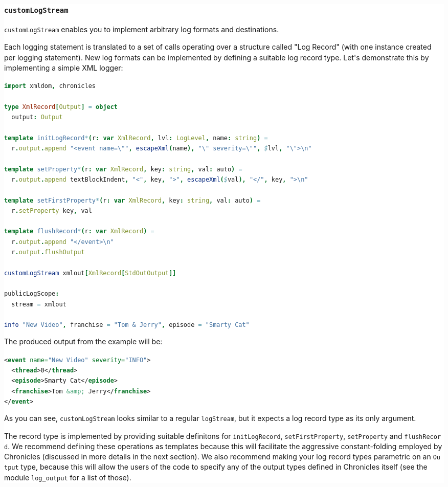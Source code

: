 ### `customLogStream`

`customLogStream` enables you to implement arbitrary log formats and
destinations.

Each logging statement is translated to a set of calls operating over
a structure called "Log Record" (with one instance created per logging
statement). New log formats can be implemented by defining a suitable
log record type. Let's demonstrate this by implementing a simple XML logger:

``` nim
import xmldom, chronicles

type XmlRecord[Output] = object
  output: Output

template initLogRecord*(r: var XmlRecord, lvl: LogLevel, name: string) =
  r.output.append "<event name=\"", escapeXml(name), "\" severity=\"", $lvl, "\">\n"

template setProperty*(r: var XmlRecord, key: string, val: auto) =
  r.output.append textBlockIndent, "<", key, ">", escapeXml($val), "</", key, ">\n"

template setFirstProperty*(r: var XmlRecord, key: string, val: auto) =
  r.setProperty key, val

template flushRecord*(r: var XmlRecord) =
  r.output.append "</event>\n"
  r.output.flushOutput

customLogStream xmlout[XmlRecord[StdOutOutput]]

publicLogScope:
  stream = xmlout

info "New Video", franchise = "Tom & Jerry", episode = "Smarty Cat"
```

The produced output from the example will be:

``` xml
<event name="New Video" severity="INFO">
  <thread>0</thread>
  <episode>Smarty Cat</episode>
  <franchise>Tom &amp; Jerry</franchise>
</event>
```

As you can see, `customLogStream` looks similar to a regular `logStream`,
but it expects a log record type as its only argument.

The record type is implemented by providing suitable definitons for
`initLogRecord`, `setFirstProperty`, `setProperty` and `flushRecord`.
We recommend defining these operations as templates because this will
facilitate the aggressive constant-folding employed by Chronicles (discussed
in more details in the next section). We also recommend making your log
record types parametric on an `Output` type, because this will allow the
users of the code to specify any of the output types defined in Chronicles
itself (see the module `log_output` for a list of those).


[1]: https://www.elastic.co/
[2]: https://www.loggly.com/
[ISSUE1]: https://github.com/status-im/nim-chronicles/issues/1
[12F-LOGS]: https://12factor.net/logs
[Bounties]: https://github.com/status-im/nim-chronicles/issues?q=is%3Aissue+is%3Aopen+label%3Abounty